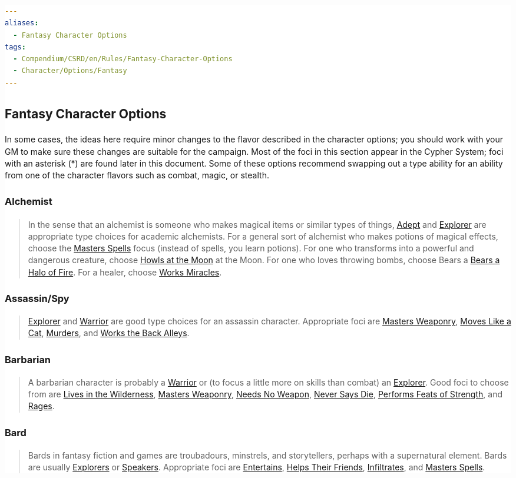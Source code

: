 ```yaml
---
aliases:
  - Fantasy Character Options
tags:
  - Compendium/CSRD/en/Rules/Fantasy-Character-Options
  - Character/Options/Fantasy
---
```

## Fantasy Character Options
  
In some cases, the ideas here require minor changes to the flavor described in the character options; you should work with your GM to make sure these changes are suitable for the campaign. Most of the foci in this section appear in the Cypher System; foci with an asterisk (*) are found later in this document. Some of these options recommend swapping out a type ability for an ability from one of the character flavors such as combat, magic, or stealth. 
  

  
### Alchemist  
  
> In the sense that an alchemist is someone who makes magical items or similar types of things, [Adept](Adept.md) and [Explorer](Explorer.md) are appropriate type choices for academic alchemists. For a general sort of alchemist who makes potions of magical effects, choose the [Masters Spells](Masters-Spells.md) focus (instead of spells, you learn potions). For one who transforms into a powerful and dangerous creature, choose [Howls at the Moon](Howls-at-the-Moon.md) at the Moon. For one who loves throwing bombs, choose Bears a [Bears a Halo of Fire](Bears-a-Halo-of-Fire.md). For a healer, choose [Works Miracles](Works-Miracles.md).
  

  
### Assassin/Spy  
  
> [Explorer](Explorer.md) and [Warrior](Warrior.md) are good type choices for an assassin character. Appropriate foci are [Masters Weaponry](Masters-Weaponry.md), [Moves Like a Cat](Moves-Like-a-Cat.md), [Murders](Murders.md), and [Works the Back Alleys](Works-the-Back-Alleys.md).   
  

  
### Barbarian  
  
>A barbarian character is probably a [Warrior](Warrior.md) or (to focus a little more on skills than combat) an [Explorer](Explorer.md). Good foci to choose from are [Lives in the Wilderness](Lives-in-the-Wilderness.md), [Masters Weaponry](Masters-Weaponry.md), [Needs No Weapon](Needs-No-Weapon.md), [Never Says Die](Never-Says-Die.md), [Performs Feats of Strength](Performs-Feats-of-Strength.md), and [Rages](Rages.md).   
  

  
###  Bard  
  
> Bards in fantasy fiction and games are troubadours, minstrels, and storytellers, perhaps with a supernatural element. Bards are usually [Explorers](Explorer.md) or [Speakers](Speaker.md). Appropriate foci are [Entertains](Entertains.md), [Helps Their Friends](Helps-Their-Friends.md), [Infiltrates](Infiltrates.md), and [Masters Spells](Masters-Spells.md).
  
